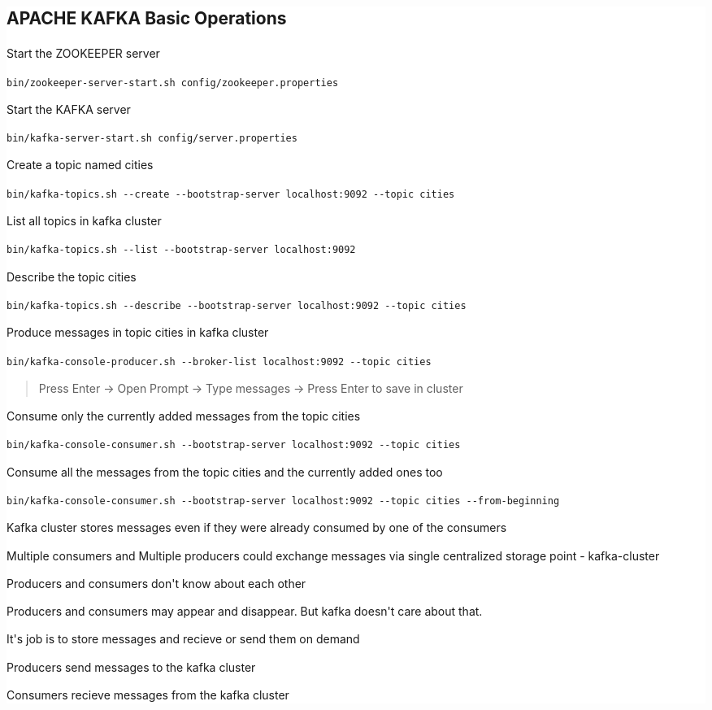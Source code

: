 ## APACHE KAFKA Basic Operations

Start the ZOOKEEPER server

```shell
bin/zookeeper-server-start.sh config/zookeeper.properties
```

Start the KAFKA server

```shell
bin/kafka-server-start.sh config/server.properties
```

Create a topic named cities

```shell
bin/kafka-topics.sh --create --bootstrap-server localhost:9092 --topic cities
```
List all topics in kafka cluster

```shell
bin/kafka-topics.sh --list --bootstrap-server localhost:9092
```

Describe the topic cities

```shell
bin/kafka-topics.sh --describe --bootstrap-server localhost:9092 --topic cities
```

Produce messages in topic cities in kafka cluster

```shell
bin/kafka-console-producer.sh --broker-list localhost:9092 --topic cities
```
> Press Enter -> Open Prompt -> Type messages -> Press Enter to save in cluster

Consume only the currently added messages from the topic cities

```shell
bin/kafka-console-consumer.sh --bootstrap-server localhost:9092 --topic cities
```

Consume all the messages from the topic cities and the currently added ones too
```shell
bin/kafka-console-consumer.sh --bootstrap-server localhost:9092 --topic cities --from-beginning
```

Kafka cluster stores messages even if they were already consumed by one of the consumers

Multiple consumers and Multiple producers could exchange messages via single centralized storage point - kafka-cluster

Producers and consumers don't know about each other

Producers and consumers may appear and disappear. But kafka doesn't care about that.

It's job is to store messages and recieve or send them on demand

Producers send messages to the kafka cluster

Consumers recieve messages from the kafka cluster
